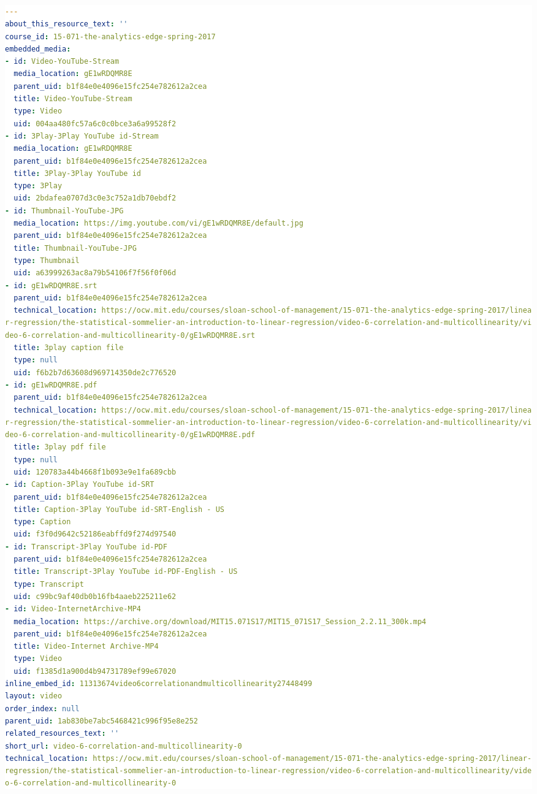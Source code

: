 ```yaml
---
about_this_resource_text: ''
course_id: 15-071-the-analytics-edge-spring-2017
embedded_media:
- id: Video-YouTube-Stream
  media_location: gE1wRDQMR8E
  parent_uid: b1f84e0e4096e15fc254e782612a2cea
  title: Video-YouTube-Stream
  type: Video
  uid: 004aa480fc57a6c0c0bce3a6a99528f2
- id: 3Play-3Play YouTube id-Stream
  media_location: gE1wRDQMR8E
  parent_uid: b1f84e0e4096e15fc254e782612a2cea
  title: 3Play-3Play YouTube id
  type: 3Play
  uid: 2bdafea0707d3c0e3c752a1db70ebdf2
- id: Thumbnail-YouTube-JPG
  media_location: https://img.youtube.com/vi/gE1wRDQMR8E/default.jpg
  parent_uid: b1f84e0e4096e15fc254e782612a2cea
  title: Thumbnail-YouTube-JPG
  type: Thumbnail
  uid: a63999263ac8a79b54106f7f56f0f06d
- id: gE1wRDQMR8E.srt
  parent_uid: b1f84e0e4096e15fc254e782612a2cea
  technical_location: https://ocw.mit.edu/courses/sloan-school-of-management/15-071-the-analytics-edge-spring-2017/linear-regression/the-statistical-sommelier-an-introduction-to-linear-regression/video-6-correlation-and-multicollinearity/video-6-correlation-and-multicollinearity-0/gE1wRDQMR8E.srt
  title: 3play caption file
  type: null
  uid: f6b2b7d63608d969714350de2c776520
- id: gE1wRDQMR8E.pdf
  parent_uid: b1f84e0e4096e15fc254e782612a2cea
  technical_location: https://ocw.mit.edu/courses/sloan-school-of-management/15-071-the-analytics-edge-spring-2017/linear-regression/the-statistical-sommelier-an-introduction-to-linear-regression/video-6-correlation-and-multicollinearity/video-6-correlation-and-multicollinearity-0/gE1wRDQMR8E.pdf
  title: 3play pdf file
  type: null
  uid: 120783a44b4668f1b093e9e1fa689cbb
- id: Caption-3Play YouTube id-SRT
  parent_uid: b1f84e0e4096e15fc254e782612a2cea
  title: Caption-3Play YouTube id-SRT-English - US
  type: Caption
  uid: f3f0d9642c52186eabffd9f274d97540
- id: Transcript-3Play YouTube id-PDF
  parent_uid: b1f84e0e4096e15fc254e782612a2cea
  title: Transcript-3Play YouTube id-PDF-English - US
  type: Transcript
  uid: c99bc9af40db0b16fb4aaeb225211e62
- id: Video-InternetArchive-MP4
  media_location: https://archive.org/download/MIT15.071S17/MIT15_071S17_Session_2.2.11_300k.mp4
  parent_uid: b1f84e0e4096e15fc254e782612a2cea
  title: Video-Internet Archive-MP4
  type: Video
  uid: f1385d1a900d4b94731789ef99e67020
inline_embed_id: 11313674video6correlationandmulticollinearity27448499
layout: video
order_index: null
parent_uid: 1ab830be7abc5468421c996f95e8e252
related_resources_text: ''
short_url: video-6-correlation-and-multicollinearity-0
technical_location: https://ocw.mit.edu/courses/sloan-school-of-management/15-071-the-analytics-edge-spring-2017/linear-regression/the-statistical-sommelier-an-introduction-to-linear-regression/video-6-correlation-and-multicollinearity/video-6-correlation-and-multicollinearity-0
```